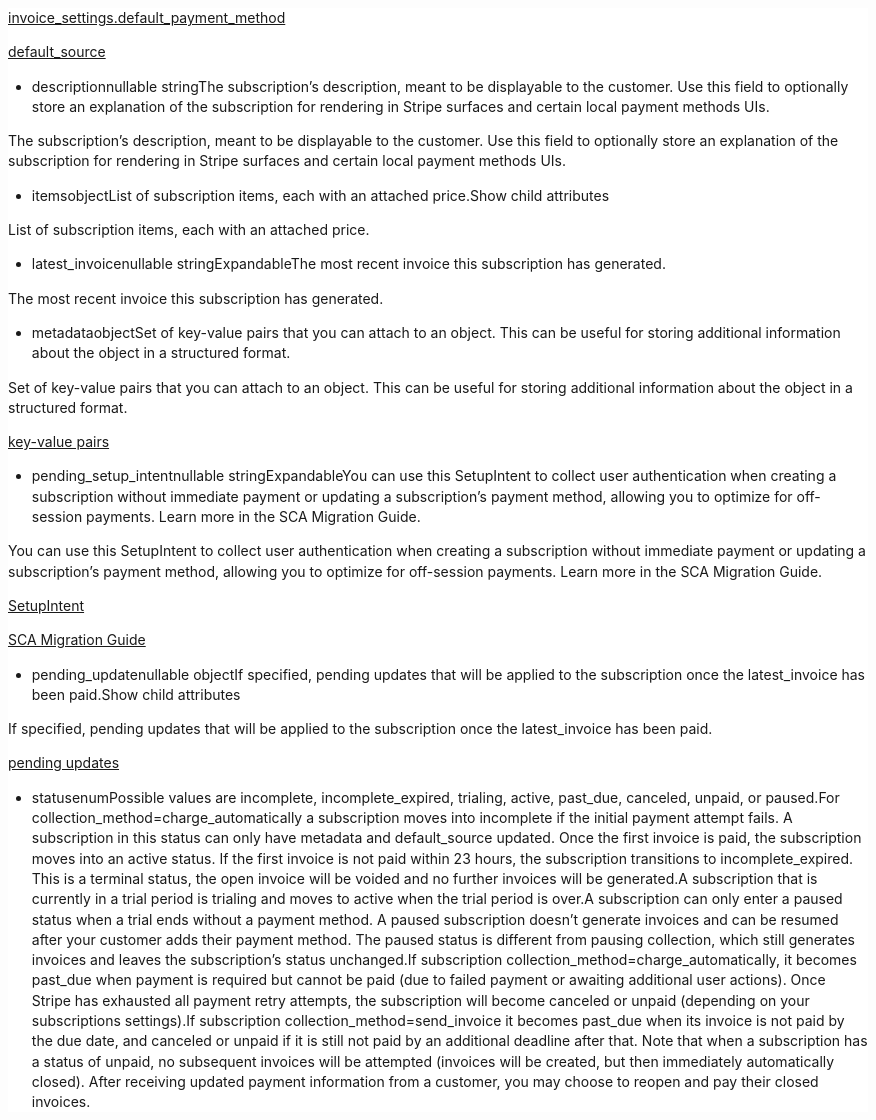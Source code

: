 [invoice_settings.default_payment_method](/api/customers/object#customer_object-invoice_settings-default_payment_method)

[default_source](/api/customers/object#customer_object-default_source)

- descriptionnullable stringThe subscription’s description, meant to be displayable to the customer. Use this field to optionally store an explanation of the subscription for rendering in Stripe surfaces and certain local payment methods UIs.

The subscription’s description, meant to be displayable to the customer. Use this field to optionally store an explanation of the subscription for rendering in Stripe surfaces and certain local payment methods UIs.

- itemsobjectList of subscription items, each with an attached price.Show child attributes

List of subscription items, each with an attached price.

- latest_invoicenullable stringExpandableThe most recent invoice this subscription has generated.

The most recent invoice this subscription has generated.

- metadataobjectSet of key-value pairs that you can attach to an object. This can be useful for storing additional information about the object in a structured format.

Set of key-value pairs that you can attach to an object. This can be useful for storing additional information about the object in a structured format.

[key-value pairs](/api/metadata)

- pending_setup_intentnullable stringExpandableYou can use this SetupIntent to collect user authentication when creating a subscription without immediate payment or updating a subscription’s payment method, allowing you to optimize for off-session payments. Learn more in the SCA Migration Guide.

You can use this SetupIntent to collect user authentication when creating a subscription without immediate payment or updating a subscription’s payment method, allowing you to optimize for off-session payments. Learn more in the SCA Migration Guide.

[SetupIntent](/api/setup_intents)

[SCA Migration Guide](/billing/migration/strong-customer-authentication#scenario-2)

- pending_updatenullable objectIf specified, pending updates that will be applied to the subscription once the latest_invoice has been paid.Show child attributes

If specified, pending updates that will be applied to the subscription once the latest_invoice has been paid.

[pending updates](/billing/subscriptions/pending-updates)

- statusenumPossible values are incomplete, incomplete_expired, trialing, active, past_due, canceled, unpaid, or paused.For collection_method=charge_automatically a subscription moves into incomplete if the initial payment attempt fails. A subscription in this status can only have metadata and default_source updated. Once the first invoice is paid, the subscription moves into an active status. If the first invoice is not paid within 23 hours, the subscription transitions to incomplete_expired. This is a terminal status, the open invoice will be voided and no further invoices will be generated.A subscription that is currently in a trial period is trialing and moves to active when the trial period is over.A subscription can only enter a paused status when a trial ends without a payment method. A paused subscription doesn’t generate invoices and can be resumed after your customer adds their payment method. The paused status is different from pausing collection, which still generates invoices and leaves the subscription’s status unchanged.If subscription collection_method=charge_automatically, it becomes past_due when payment is required but cannot be paid (due to failed payment or awaiting additional user actions). Once Stripe has exhausted all payment retry attempts, the subscription will become canceled or unpaid (depending on your subscriptions settings).If subscription collection_method=send_invoice it becomes past_due when its invoice is not paid by the due date, and canceled or unpaid if it is still not paid by an additional deadline after that. Note that when a subscription has a status of unpaid, no subsequent invoices will be attempted (invoices will be created, but then immediately automatically closed). After receiving updated payment information from a customer, you may choose to reopen and pay their closed invoices.
